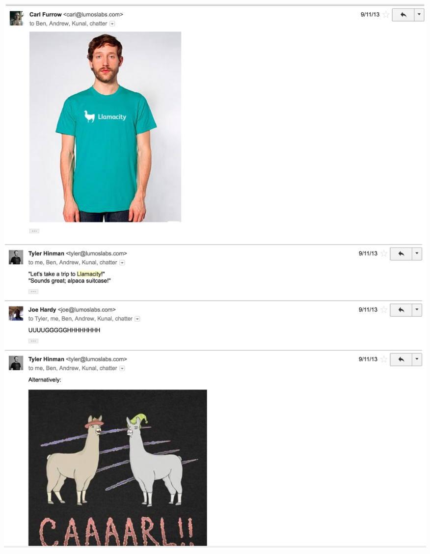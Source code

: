 <img src="images/email2.png" width="100%" alt="it begins"/>
<br/>
<img src="images/email3.png" width="100%" alt="it begins"/>
<br/>